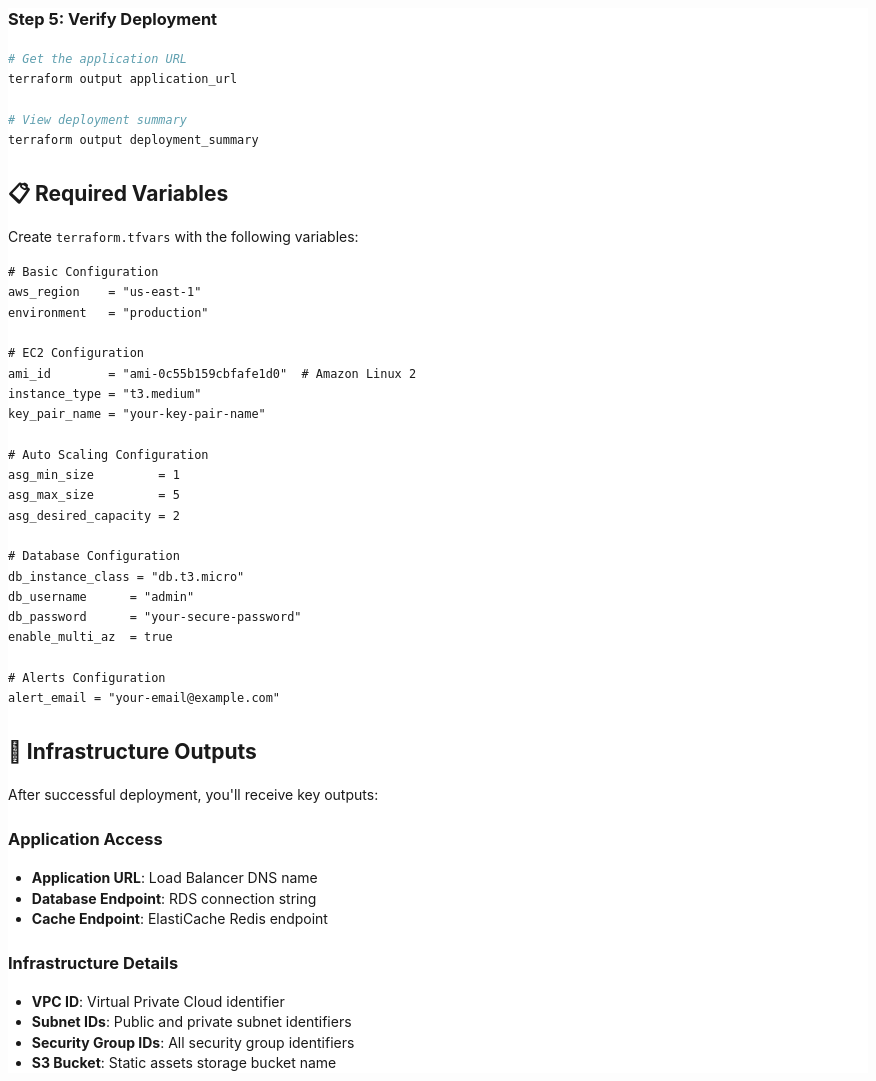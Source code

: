 ### **Step 5: Verify Deployment**
```bash
# Get the application URL
terraform output application_url

# View deployment summary
terraform output deployment_summary
```

## 📋 Required Variables

Create `terraform.tfvars` with the following variables:

```hcl
# Basic Configuration
aws_region    = "us-east-1"
environment   = "production"

# EC2 Configuration
ami_id        = "ami-0c55b159cbfafe1d0"  # Amazon Linux 2
instance_type = "t3.medium"
key_pair_name = "your-key-pair-name"

# Auto Scaling Configuration
asg_min_size         = 1
asg_max_size         = 5
asg_desired_capacity = 2

# Database Configuration
db_instance_class = "db.t3.micro"
db_username      = "admin"
db_password      = "your-secure-password"
enable_multi_az  = true

# Alerts Configuration
alert_email = "your-email@example.com"
```

## 🔧 Infrastructure Outputs

After successful deployment, you'll receive key outputs:

### **Application Access**
- **Application URL**: Load Balancer DNS name
- **Database Endpoint**: RDS connection string
- **Cache Endpoint**: ElastiCache Redis endpoint

### **Infrastructure Details**
- **VPC ID**: Virtual Private Cloud identifier
- **Subnet IDs**: Public and private subnet identifiers
- **Security Group IDs**: All security group identifiers
- **S3 Bucket**: Static assets storage bucket name
